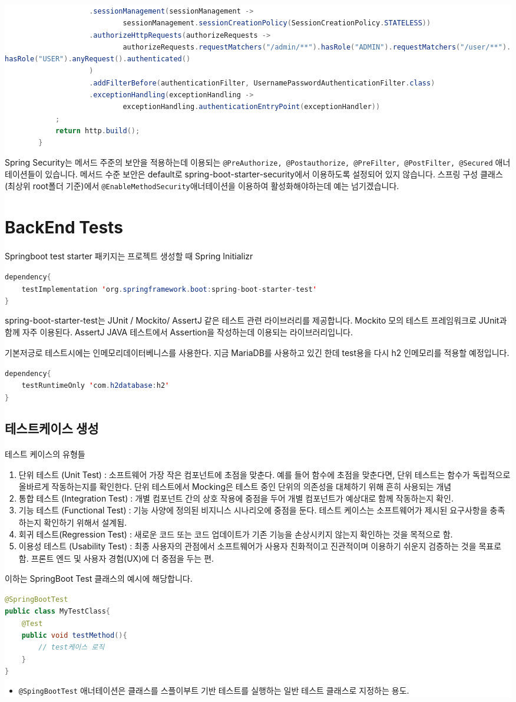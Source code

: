 ```java
                    .sessionManagement(sessionManagement ->
                            sessionManagement.sessionCreationPolicy(SessionCreationPolicy.STATELESS))
                    .authorizeHttpRequests(authorizeRequests ->
                            authorizeRequests.requestMatchers("/admin/**").hasRole("ADMIN").requestMatchers("/user/**").hasRole("USER").anyRequest().authenticated()
                    )
                    .addFilterBefore(authenticationFilter, UsernamePasswordAuthenticationFilter.class)
                    .exceptionHandling(exceptionHandling ->
                            exceptionHandling.authenticationEntryPoint(exceptionHandler))
            ;
            return http.build();
        }
```
Spring Security는 메서드 주준의 보안을 적용하는데 이용되는 `@PreAuthorize, @Postauthorize, @PreFilter, @PostFilter, @Secured` 애너테이션들이 있습니다. 메서드 수준 보안은 default로 spring-boot-starter-security에서 이용하도록 설정되어 있지 않습니다. 스프링 구성 클래스(최상위 root폴더 기준)에서 `@EnableMethodSecurity`애너테이션을 이용하여 활성화해야하는데 예는 넘기겠습니다.

# BackEnd Tests
Springboot test starter 패키지는 프로젝트 생성할 때 Spring Initializr 
```java
dependency{
    testImplementation 'org.springframework.boot:spring-boot-starter-test'
}
```
spring-boot-starter-test는 JUnit / Mockito/ AssertJ 같은 테스트 관련 라이브러리를 제공합니다. Mockito 모의 테스트 프레임워크로 JUnit과 함께 자주 이용된다. AssertJ JAVA 테스트에서 Assertion을 작성하는데 이용되는 라이브러리입니다.

기본저긍로 테스트시에는 인메모리데이터베니스를 사용한다. 지금 MariaDB를 사용하고 있긴 한데 test용을 다시 h2 인메모리를 적용할 예정입니다.
```java
dependency{
    testRuntimeOnly 'com.h2database:h2'
}
```

## 테스트케이스 생성
테스트 케이스의 유형들
1. 단위 테스트 (Unit Test) : 소프트웨어 가장 작은 컴포넌트에 초점을 맞춘다. 예를 들어 함수에 초점을 맞춘다면, 단위 테스트는 함수가 독립적으로 올바르게 작동하는지를 확인한다. 단위 테스트에서 Mocking은 테스트 중인 단위의 의존성을 대체하기 위해 흔히 사용되는 개념
2. 통합 테스트 (Integration Test) : 개별 컴포넌트 간의 상호 작용에 중점을 두어 개별 컴포넌트가 예상대로 함께 작동하는지 확인.
3. 기능 테스트 (Functional Test) : 기능 사양에 정의된 비지니스 시나리오에 중점을 둔다. 테스트 케이스는 소프트웨어가 제시된 요구사항을 충족하는지 확인하기 위해서 설계됨.
4. 회귀 테스트(Regression Test) : 새로운 코드 또는 코드 업데이트가 기존 기능을 손상시키지 않는지 확인하는 것을 목적으로 함.
5. 이용성 테스트 (Usability Test) : 최종 사용자의 관점에서 소프트웨어가 사용자 친화적이고 진관적이며 이용하기 쉬운지 검증하는 것을 목표로 함. 프론트 엔드 및 사용자 경험(UX)에 더 중점을 두는 편.

이하는 SpringBoot Test 클래스의 예시에 해당합니다.
```java
@SpringBootTest
public class MyTestClass{
    @Test
    public void testMethod(){
        // test케이스 로직
    }
}
```
- `@SpingBootTest` 애너테이션은 클래스를 스플이부트 기반 테스트를 실행하는 일반 테스트 클래스로 지정하는 용도.
